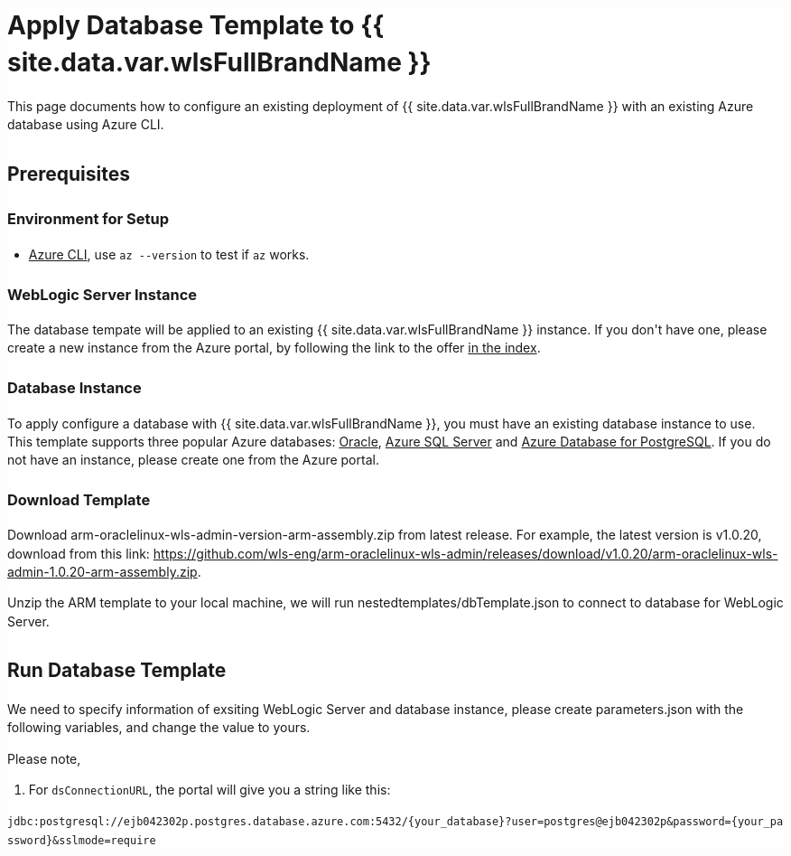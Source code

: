 # Apply Database Template to {{ site.data.var.wlsFullBrandName }}

This page documents how to configure an existing deployment of {{ site.data.var.wlsFullBrandName }} with an existing Azure database using Azure CLI.

## Prerequisites

### Environment for Setup

* [Azure CLI](https://docs.microsoft.com/en-us/cli/azure), use `az --version` to test if `az` works.

### WebLogic Server Instance

The database tempate will be applied to an existing {{ site.data.var.wlsFullBrandName }} instance.  If you don't have one, please create a new instance from the Azure portal, by following the link to the offer [in the index](index.md).

### Database Instance

To apply configure a database with {{ site.data.var.wlsFullBrandName }},
you must have an existing database instance to use.  This template
supports three popular Azure databases: [Oracle](https://ms.portal.azure.com/#blade/Microsoft_Azure_Marketplace/MarketplaceOffersBlade/selectedMenuItemId/home/searchQuery/oracle%20database), [Azure SQL Server](https://docs.microsoft.com/en-us/azure/azure-sql/) and [Azure Database for PostgreSQL](https://docs.microsoft.com/en-us/azure/azure-sql/database/single-database-create-quickstart?WT.mc_id=gallery&tabs=azure-portal).  If you do not have an instance, please
create one from the Azure portal.

### Download Template

Download arm-oraclelinux-wls-admin-version-arm-assembly.zip from latest release. For example, the latest version is v1.0.20, download from this link: https://github.com/wls-eng/arm-oraclelinux-wls-admin/releases/download/v1.0.20/arm-oraclelinux-wls-admin-1.0.20-arm-assembly.zip.

Unzip the ARM template to your local machine, we will run nestedtemplates/dbTemplate.json to connect to database for WebLogic Server.

## Run Database Template

We need to specify information of exsiting WebLogic Server and database instance, please create parameters.json with the following variables, and change the value to yours.

Please note, 

1. For `dsConnectionURL`, the portal will give you a string like this:

```
jdbc:postgresql://ejb042302p.postgres.database.azure.com:5432/{your_database}?user=postgres@ejb042302p&password={your_password}&sslmode=require
```
